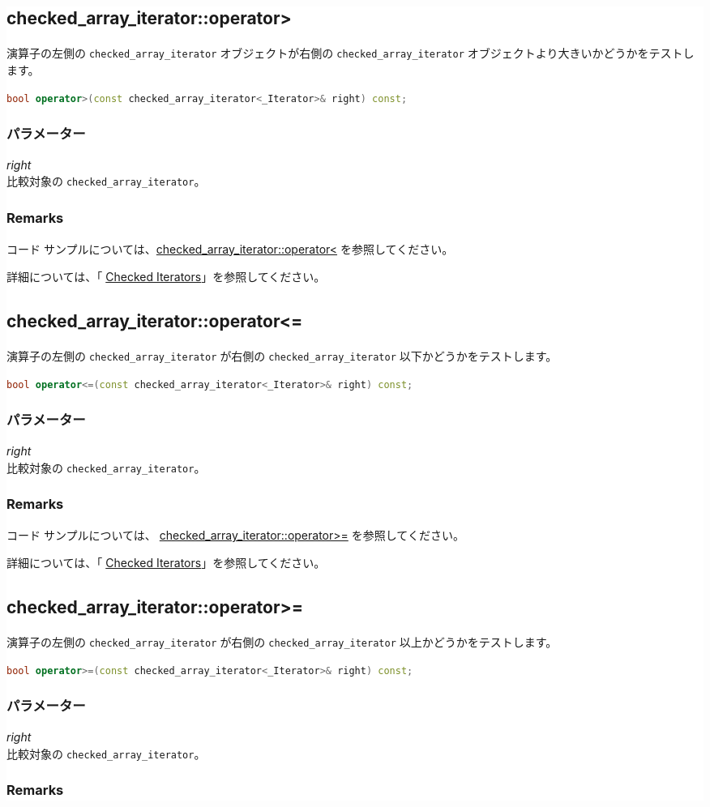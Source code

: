 ## <a name="op_gt"></a>  checked_array_iterator::operator&gt;

演算子の左側の `checked_array_iterator` オブジェクトが右側の `checked_array_iterator` オブジェクトより大きいかどうかをテストします。

```cpp
bool operator>(const checked_array_iterator<_Iterator>& right) const;
```

### <a name="parameters"></a>パラメーター

*right*<br/>
比較対象の `checked_array_iterator`。

### <a name="remarks"></a>Remarks

コード サンプルについては、[checked_array_iterator::operator&lt;](#op_lt) を参照してください。

詳細については、「 [Checked Iterators](../standard-library/checked-iterators.md)」を参照してください。

## <a name="op_lt_eq"></a>  checked_array_iterator::operator&lt;=

演算子の左側の `checked_array_iterator` が右側の `checked_array_iterator` 以下かどうかをテストします。

```cpp
bool operator<=(const checked_array_iterator<_Iterator>& right) const;
```

### <a name="parameters"></a>パラメーター

*right*<br/>
比較対象の `checked_array_iterator`。

### <a name="remarks"></a>Remarks

コード サンプルについては、 [checked_array_iterator::operator&gt;=](#op_gt_eq) を参照してください。

詳細については、「 [Checked Iterators](../standard-library/checked-iterators.md)」を参照してください。

## <a name="op_gt_eq"></a>  checked_array_iterator::operator&gt;=

演算子の左側の `checked_array_iterator` が右側の `checked_array_iterator` 以上かどうかをテストします。

```cpp
bool operator>=(const checked_array_iterator<_Iterator>& right) const;
```

### <a name="parameters"></a>パラメーター

*right*<br/>
比較対象の `checked_array_iterator`。

### <a name="remarks"></a>Remarks
